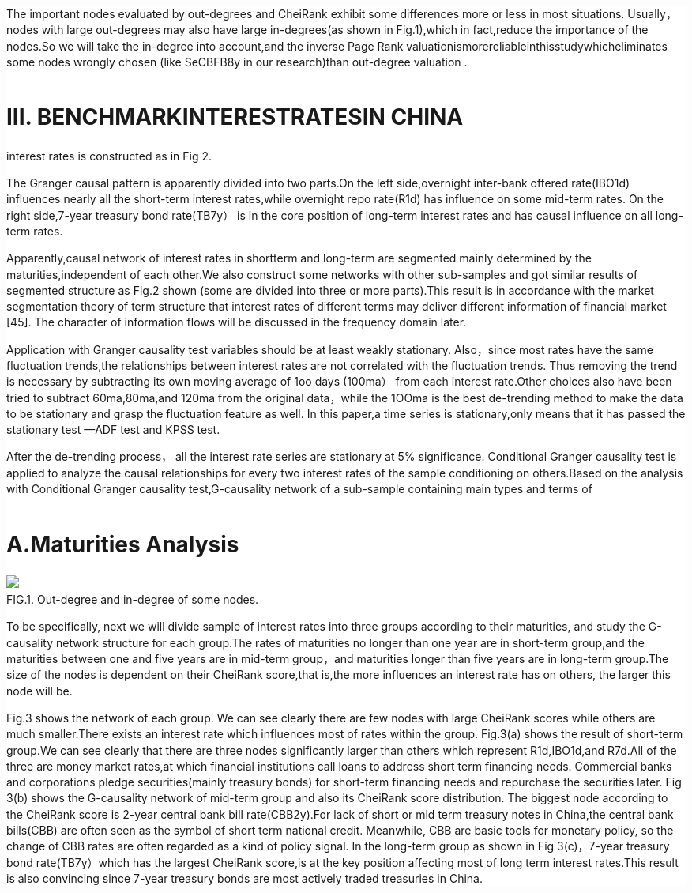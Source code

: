 The important nodes evaluated by out-degrees and CheiRank exhibit some differences more or less in most situations. Usually， nodes with large out-degrees may also have large in-degrees(as shown in Fig.1),which in fact,reduce the importance of the nodes.So we will take the in-degree into account,and the inverse Page Rank valuationismorereliableinthisstudywhicheliminates some nodes wrongly chosen (like SeCBFB8y in our research)than out-degree valuation .

# III. BENCHMARKINTERESTRATESIN CHINA

interest rates is constructed as in Fig 2.

The Granger causal pattern is apparently divided into two parts.On the left side,overnight inter-bank offered rate(IBO1d) influences nearly all the short-term interest rates,while overnight repo rate(R1d) has influence on some mid-term rates. On the right side,7-year treasury bond rate(TB7y） is in the core position of long-term interest rates and has causal influence on all long-term rates.

Apparently,causal network of interest rates in shortterm and long-term are segmented mainly determined by the maturities,independent of each other.We also construct some networks with other sub-samples and got similar results of segmented structure as Fig.2 shown (some are divided into three or more parts).This result is in accordance with the market segmentation theory of term structure that interest rates of different terms may deliver different information of financial market [45]. The character of information flows will be discussed in the frequency domain later.

Application with Granger causality test variables should be at least weakly stationary. Also，since most rates have the same fluctuation trends,the relationships between interest rates are not correlated with the fluctuation trends. Thus removing the trend is necessary by subtracting its own moving average of 1oo days (100ma） from each interest rate.Other choices also have been tried to subtract 60ma,80ma,and 120ma from the original data，while the 1OOma is the best de-trending method to make the data to be stationary and grasp the fluctuation feature as well. In this paper,a time series is stationary,only means that it has passed the stationary test —ADF test and KPSS test.

After the de-trending process， all the interest rate series are stationary at 5% significance. Conditional Granger causality test is applied to analyze the causal relationships for every two interest rates of the sample conditioning on others.Based on the analysis with Conditional Granger causality test,G-causality network of a sub-sample containing main types and terms of

# A.Maturities Analysis

![](images/e347165aef03e96568b0320870909cd6d3bd090e5c8bc7f7a5bfd42cd39df621.jpg)  
FIG.1. Out-degree and in-degree of some nodes.

To be specifically, next we will divide sample of interest rates into three groups according to their maturities, and study the G-causality network structure for each group.The rates of maturities no longer than one year are in short-term group,and the maturities between one and five years are in mid-term group，and maturities longer than five years are in long-term group.The size of the nodes is dependent on their CheiRank score,that is,the more influences an interest rate has on others, the larger this node will be.

Fig.3 shows the network of each group. We can see clearly there are few nodes with large CheiRank scores while others are much smaller.There exists an interest rate which influences most of rates within the group. Fig.3(a) shows the result of short-term group.We can see clearly that there are three nodes significantly larger than others which represent R1d,IBO1d,and R7d.All of the three are money market rates,at which financial institutions call loans to address short term financing needs. Commercial banks and corporations pledge securities(mainly treasury bonds) for short-term financing needs and repurchase the securities later. Fig 3(b) shows the G-causality network of mid-term group and also its CheiRank score distribution. The biggest node according to the CheiRank score is 2-year central bank bill rate(CBB2y).For lack of short or mid term treasury notes in China,the central bank bills(CBB) are often seen as the symbol of short term national credit. Meanwhile, CBB are basic tools for monetary policy, so the change of CBB rates are often regarded as a kind of policy signal. In the long-term group as shown in Fig 3(c)，7-year treasury bond rate(TB7y）which has the largest CheiRank score,is at the key position affecting most of long term interest rates.This result is also convincing since 7-year treasury bonds are most actively traded treasuries in China.
